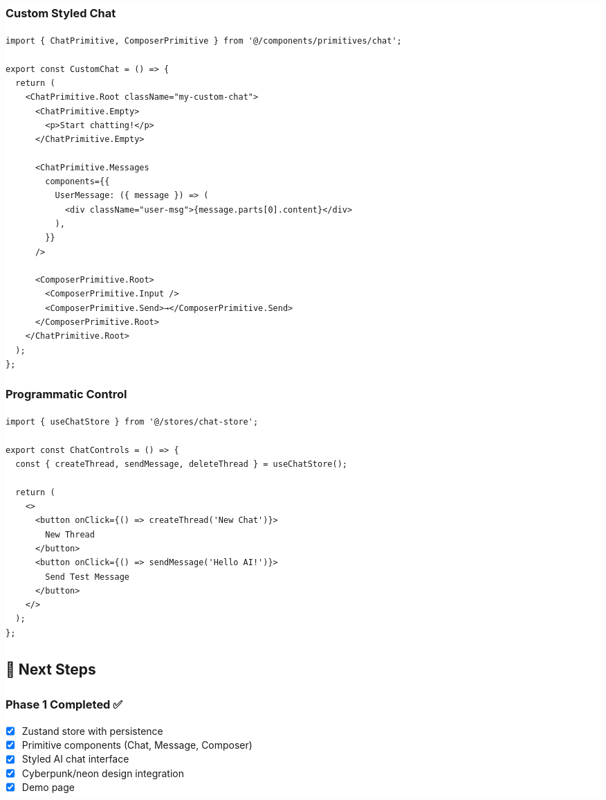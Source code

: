 ### Custom Styled Chat
```tsx
import { ChatPrimitive, ComposerPrimitive } from '@/components/primitives/chat';

export const CustomChat = () => {
  return (
    <ChatPrimitive.Root className="my-custom-chat">
      <ChatPrimitive.Empty>
        <p>Start chatting!</p>
      </ChatPrimitive.Empty>

      <ChatPrimitive.Messages
        components={{
          UserMessage: ({ message }) => (
            <div className="user-msg">{message.parts[0].content}</div>
          ),
        }}
      />

      <ComposerPrimitive.Root>
        <ComposerPrimitive.Input />
        <ComposerPrimitive.Send>→</ComposerPrimitive.Send>
      </ComposerPrimitive.Root>
    </ChatPrimitive.Root>
  );
};
```

### Programmatic Control
```tsx
import { useChatStore } from '@/stores/chat-store';

export const ChatControls = () => {
  const { createThread, sendMessage, deleteThread } = useChatStore();

  return (
    <>
      <button onClick={() => createThread('New Chat')}>
        New Thread
      </button>
      <button onClick={() => sendMessage('Hello AI!')}>
        Send Test Message
      </button>
    </>
  );
};
```

## 🔄 Next Steps

### Phase 1 Completed ✅
- [x] Zustand store with persistence
- [x] Primitive components (Chat, Message, Composer)
- [x] Styled AI chat interface
- [x] Cyberpunk/neon design integration
- [x] Demo page

